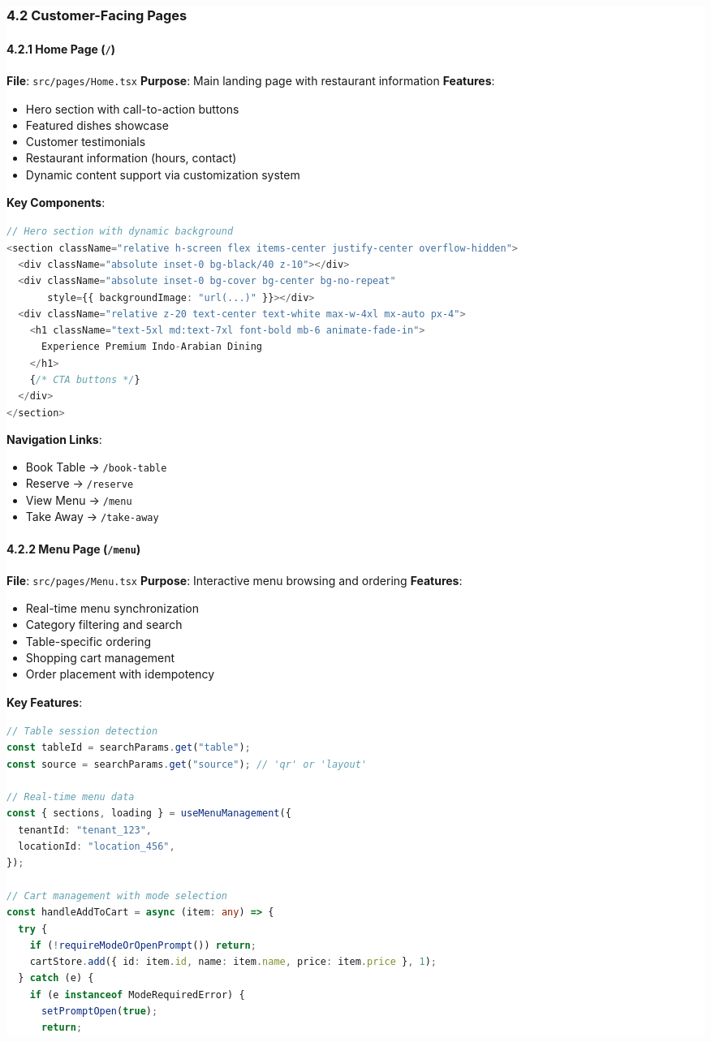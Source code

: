 ### 4.2 Customer-Facing Pages

#### 4.2.1 Home Page (`/`)
**File**: `src/pages/Home.tsx`
**Purpose**: Main landing page with restaurant information
**Features**:
- Hero section with call-to-action buttons
- Featured dishes showcase
- Customer testimonials
- Restaurant information (hours, contact)
- Dynamic content support via customization system

**Key Components**:
```typescript
// Hero section with dynamic background
<section className="relative h-screen flex items-center justify-center overflow-hidden">
  <div className="absolute inset-0 bg-black/40 z-10"></div>
  <div className="absolute inset-0 bg-cover bg-center bg-no-repeat"
       style={{ backgroundImage: "url(...)" }}></div>
  <div className="relative z-20 text-center text-white max-w-4xl mx-auto px-4">
    <h1 className="text-5xl md:text-7xl font-bold mb-6 animate-fade-in">
      Experience Premium Indo-Arabian Dining
    </h1>
    {/* CTA buttons */}
  </div>
</section>
```

**Navigation Links**:
- Book Table → `/book-table`
- Reserve → `/reserve`
- View Menu → `/menu`
- Take Away → `/take-away`

#### 4.2.2 Menu Page (`/menu`)
**File**: `src/pages/Menu.tsx`
**Purpose**: Interactive menu browsing and ordering
**Features**:
- Real-time menu synchronization
- Category filtering and search
- Table-specific ordering
- Shopping cart management
- Order placement with idempotency

**Key Features**:
```typescript
// Table session detection
const tableId = searchParams.get("table");
const source = searchParams.get("source"); // 'qr' or 'layout'

// Real-time menu data
const { sections, loading } = useMenuManagement({
  tenantId: "tenant_123",
  locationId: "location_456",
});

// Cart management with mode selection
const handleAddToCart = async (item: any) => {
  try {
    if (!requireModeOrOpenPrompt()) return;
    cartStore.add({ id: item.id, name: item.name, price: item.price }, 1);
  } catch (e) {
    if (e instanceof ModeRequiredError) {
      setPromptOpen(true);
      return;
```